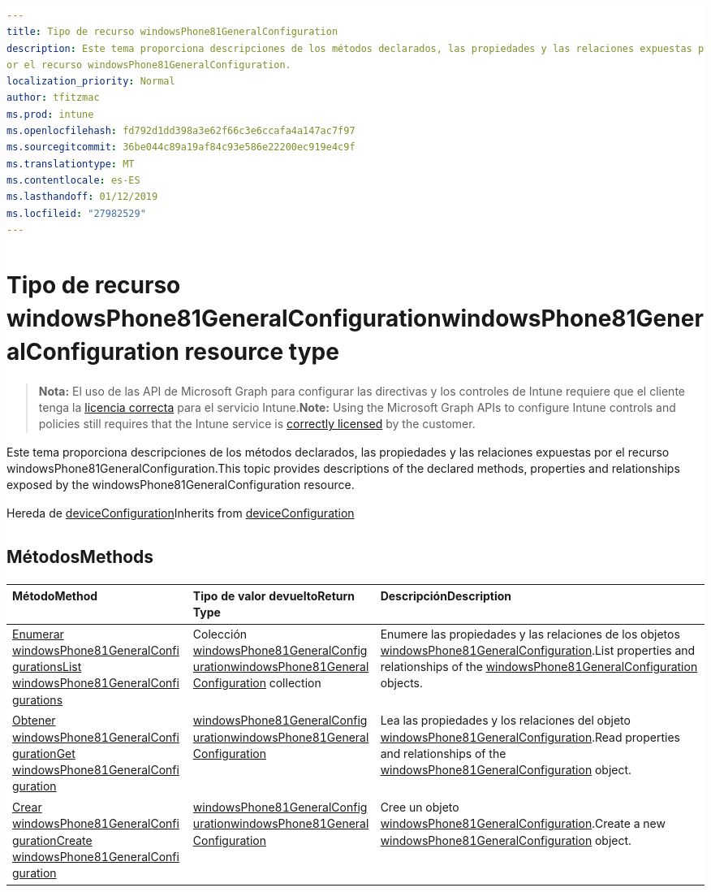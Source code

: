 ```yaml
---
title: Tipo de recurso windowsPhone81GeneralConfiguration
description: Este tema proporciona descripciones de los métodos declarados, las propiedades y las relaciones expuestas por el recurso windowsPhone81GeneralConfiguration.
localization_priority: Normal
author: tfitzmac
ms.prod: intune
ms.openlocfilehash: fd792d1dd398a3e62f66c3e6ccafa4a147ac7f97
ms.sourcegitcommit: 36be044c89a19af84c93e586e22200ec919e4c9f
ms.translationtype: MT
ms.contentlocale: es-ES
ms.lasthandoff: 01/12/2019
ms.locfileid: "27982529"
---
```

# <a name="windowsphone81generalconfiguration-resource-type"></a><span data-ttu-id="e3f26-103">Tipo de recurso windowsPhone81GeneralConfiguration</span><span class="sxs-lookup"><span data-stu-id="e3f26-103">windowsPhone81GeneralConfiguration resource type</span></span>

> <span data-ttu-id="e3f26-104">**Nota:** El uso de las API de Microsoft Graph para configurar las directivas y los controles de Intune requiere que el cliente tenga la [licencia correcta](https://go.microsoft.com/fwlink/?linkid=839381) para el servicio Intune.</span><span class="sxs-lookup"><span data-stu-id="e3f26-104">**Note:** Using the Microsoft Graph APIs to configure Intune controls and policies still requires that the Intune service is [correctly licensed](https://go.microsoft.com/fwlink/?linkid=839381) by the customer.</span></span>

<span data-ttu-id="e3f26-105">Este tema proporciona descripciones de los métodos declarados, las propiedades y las relaciones expuestas por el recurso windowsPhone81GeneralConfiguration.</span><span class="sxs-lookup"><span data-stu-id="e3f26-105">This topic provides descriptions of the declared methods, properties and relationships exposed by the windowsPhone81GeneralConfiguration resource.</span></span>

<span data-ttu-id="e3f26-106">Hereda de [deviceConfiguration](../resources/intune-deviceconfig-deviceconfiguration.md)</span><span class="sxs-lookup"><span data-stu-id="e3f26-106">Inherits from [deviceConfiguration](../resources/intune-deviceconfig-deviceconfiguration.md)</span></span>

## <a name="methods"></a><span data-ttu-id="e3f26-107">Métodos</span><span class="sxs-lookup"><span data-stu-id="e3f26-107">Methods</span></span>
|<span data-ttu-id="e3f26-108">Método</span><span class="sxs-lookup"><span data-stu-id="e3f26-108">Method</span></span>|<span data-ttu-id="e3f26-109">Tipo de valor devuelto</span><span class="sxs-lookup"><span data-stu-id="e3f26-109">Return Type</span></span>|<span data-ttu-id="e3f26-110">Descripción</span><span class="sxs-lookup"><span data-stu-id="e3f26-110">Description</span></span>|
|:---|:---|:---|
|[<span data-ttu-id="e3f26-111">Enumerar windowsPhone81GeneralConfigurations</span><span class="sxs-lookup"><span data-stu-id="e3f26-111">List windowsPhone81GeneralConfigurations</span></span>](../api/intune-deviceconfig-windowsphone81generalconfiguration-list.md)|<span data-ttu-id="e3f26-112">Colección [windowsPhone81GeneralConfiguration](../resources/intune-deviceconfig-windowsphone81generalconfiguration.md)</span><span class="sxs-lookup"><span data-stu-id="e3f26-112">[windowsPhone81GeneralConfiguration](../resources/intune-deviceconfig-windowsphone81generalconfiguration.md) collection</span></span>|<span data-ttu-id="e3f26-113">Enumere las propiedades y las relaciones de los objetos [windowsPhone81GeneralConfiguration](../resources/intune-deviceconfig-windowsphone81generalconfiguration.md).</span><span class="sxs-lookup"><span data-stu-id="e3f26-113">List properties and relationships of the [windowsPhone81GeneralConfiguration](../resources/intune-deviceconfig-windowsphone81generalconfiguration.md) objects.</span></span>|
|[<span data-ttu-id="e3f26-114">Obtener windowsPhone81GeneralConfiguration</span><span class="sxs-lookup"><span data-stu-id="e3f26-114">Get windowsPhone81GeneralConfiguration</span></span>](../api/intune-deviceconfig-windowsphone81generalconfiguration-get.md)|[<span data-ttu-id="e3f26-115">windowsPhone81GeneralConfiguration</span><span class="sxs-lookup"><span data-stu-id="e3f26-115">windowsPhone81GeneralConfiguration</span></span>](../resources/intune-deviceconfig-windowsphone81generalconfiguration.md)|<span data-ttu-id="e3f26-116">Lea las propiedades y los relaciones del objeto [windowsPhone81GeneralConfiguration](../resources/intune-deviceconfig-windowsphone81generalconfiguration.md).</span><span class="sxs-lookup"><span data-stu-id="e3f26-116">Read properties and relationships of the [windowsPhone81GeneralConfiguration](../resources/intune-deviceconfig-windowsphone81generalconfiguration.md) object.</span></span>|
|[<span data-ttu-id="e3f26-117">Crear windowsPhone81GeneralConfiguration</span><span class="sxs-lookup"><span data-stu-id="e3f26-117">Create windowsPhone81GeneralConfiguration</span></span>](../api/intune-deviceconfig-windowsphone81generalconfiguration-create.md)|[<span data-ttu-id="e3f26-118">windowsPhone81GeneralConfiguration</span><span class="sxs-lookup"><span data-stu-id="e3f26-118">windowsPhone81GeneralConfiguration</span></span>](../resources/intune-deviceconfig-windowsphone81generalconfiguration.md)|<span data-ttu-id="e3f26-119">Cree un objeto [windowsPhone81GeneralConfiguration](../resources/intune-deviceconfig-windowsphone81generalconfiguration.md).</span><span class="sxs-lookup"><span data-stu-id="e3f26-119">Create a new [windowsPhone81GeneralConfiguration](../resources/intune-deviceconfig-windowsphone81generalconfiguration.md) object.</span></span>|